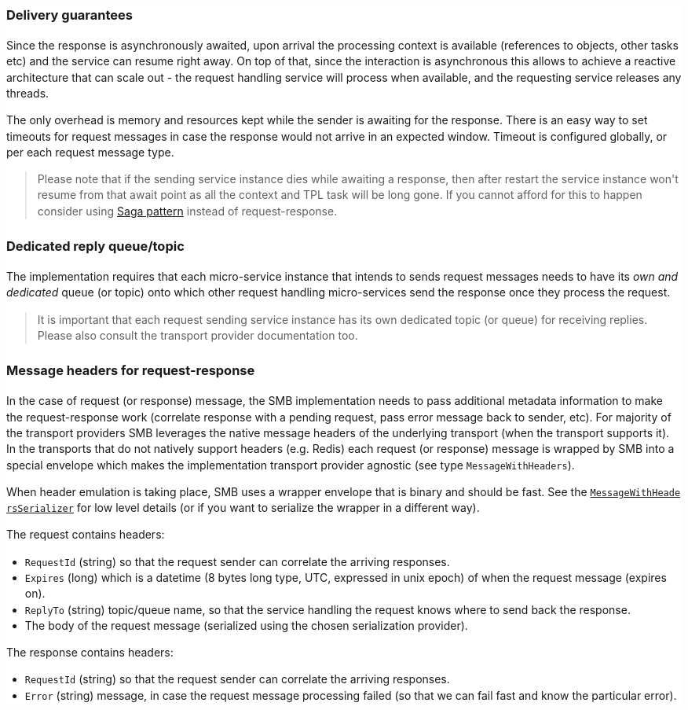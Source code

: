 ### Delivery guarantees

Since the response is asynchronously awaited, upon arrival the processing context is available (references to objects, other tasks etc) and the service can resume right away. On top of that, since the interaction is asynchronous this allows to achieve a reactive architecture that can scale out - the request handling service will process when available, and the requesting service releases any threads.

The only overhead is memory and resources kept while the sender is awaiting for the response. There is an easy way to set timeouts for request messages in case the response would not arrive in an expected window. Timeout is configured globally, or per each request message type.

> Please note that if the sending service instance dies while awaiting a response, then after restart the service instance won't resume from that await point as all the context and TPL task will be long gone. If you cannot afford for this to happen consider using [Saga pattern](https://microservices.io/patterns/data/saga.html) instead of request-response.

### Dedicated reply queue/topic

The implementation requires that each micro-service instance that intends to sends request messages needs to have its _own and dedicated_ queue (or topic) onto which other request handling micro-services send the response once they process the request.

> It is important that each request sending service instance has its own dedicated topic (or queue) for receiving replies. Please also consult the transport provider documentation too.

### Message headers for request-response

In the case of request (or response) message, the SMB implementation needs to pass additional metadata information to make the request-response work (correlate response with a pending request, pass error message back to sender, etc).
For majority of the transport providers SMB leverages the native message headers of the underlying transport (when the transport supports it). In the transports that do not natively support headers (e.g. Redis) each request (or response) message is wrapped by SMB into a special envelope which makes the implementation transport provider agnostic (see type `MessageWithHeaders`).

When header emulation is taking place, SMB uses a wrapper envelope that is binary and should be fast. See the [`MessageWithHeadersSerializer`](https://github.com/zarusz/SlimMessageBus/blob/master/src/SlimMessageBus.Host/RequestResponse/MessageWithHeadersSerializer.cs) for low level details (or if you want to serialize the wrapper in a different way).

The request contains headers:

- `RequestId` (string) so that the request sender can correlate the arriving responses.
- `Expires` (long) which is a datetime (8 bytes long type, UTC, expressed in unix epoch) of when the request message (expires on).
- `ReplyTo` (string) topic/queue name, so that the service handling the request knows where to send back the response.
- The body of the request message (serialized using the chosen serialization provider).

The response contains headers:

- `RequestId` (string) so that the request sender can correlate the arriving responses.
- `Error` (string) message, in case the request message processing failed (so that we can fail fast and know the particular error).
